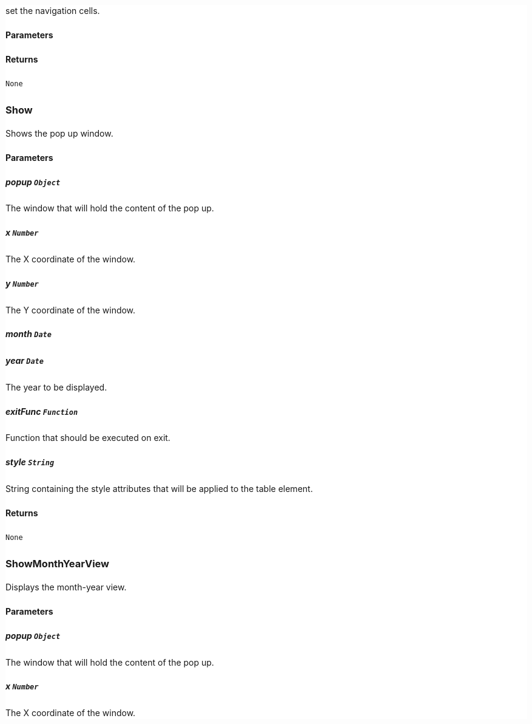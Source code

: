 set the navigation cells.

#### Parameters

#### Returns

`None` 

###  Show

Shows the pop up window.

#### Parameters

##### popup `Object`

The window that will hold the content of the pop up.

##### x `Number`

The X coordinate of the window.

##### y `Number`

The Y coordinate of the window.

##### month `Date`

##### year `Date`

The year to be displayed.

##### exitFunc `Function`

Function that should be executed on exit.

##### style `String`

String containing the style attributes that will be applied to the table element.

#### Returns

`None` 

###  ShowMonthYearView

Displays the month-year view.

#### Parameters

##### popup `Object`

The window that will hold the content of the pop up.

##### x `Number`

The X coordinate of the window.
